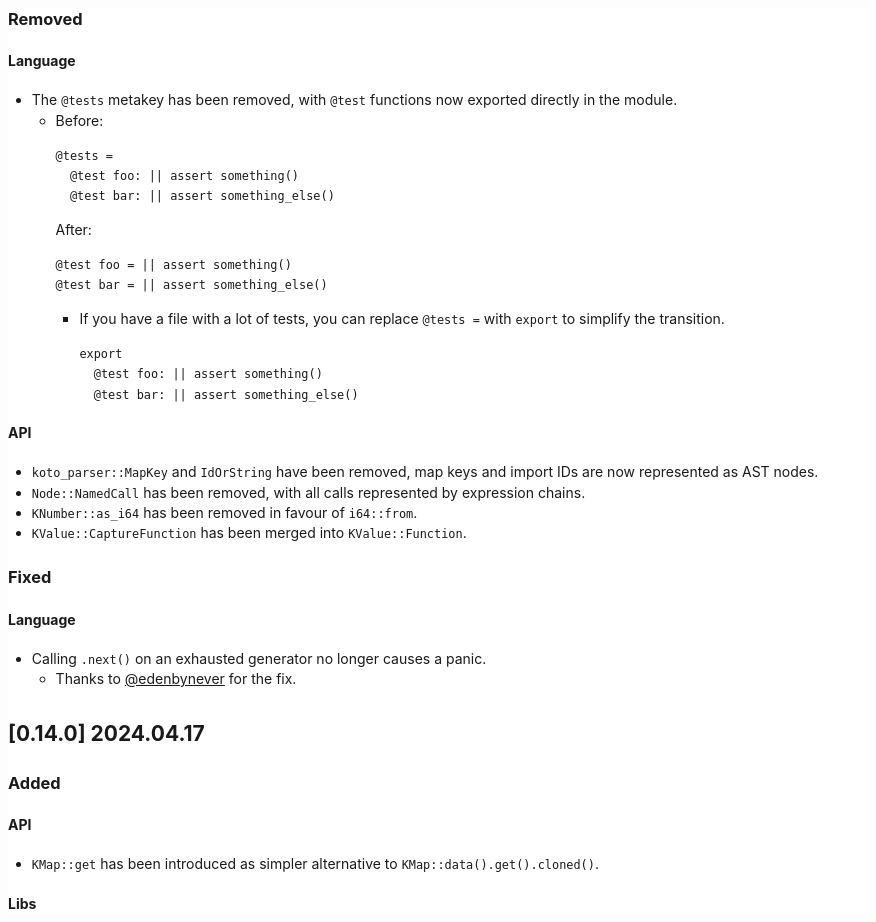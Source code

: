 ### Removed

#### Language

- The `@tests` metakey has been removed, with `@test` functions now exported directly
  in the module.
  - Before:
    ```koto
    @tests =
      @test foo: || assert something()
      @test bar: || assert something_else()
    ```
    After:
    ```koto
    @test foo = || assert something()
    @test bar = || assert something_else()
    ```
    - If you have a file with a lot of tests, you can replace `@tests =` with `export`
      to simplify the transition.
      ```koto
      export
        @test foo: || assert something()
        @test bar: || assert something_else()
      ```

#### API

- `koto_parser::MapKey` and `IdOrString` have been removed, map keys and import
  IDs are now represented as AST nodes.
- `Node::NamedCall` has been removed, with all calls represented by expression
  chains.
- `KNumber::as_i64` has been removed in favour of `i64::from`.
- `KValue::CaptureFunction` has been merged into `KValue::Function`.

### Fixed

#### Language

- Calling `.next()` on an exhausted generator no longer causes a panic.
  - Thanks to [@edenbynever](https://github.com/edenbynever) for the fix.

## [0.14.0] 2024.04.17

### Added

#### API

- `KMap::get` has been introduced as simpler alternative to
  `KMap::data().get().cloned()`.

#### Libs


[vim]: https://github.com/koto-lang/koto.vim